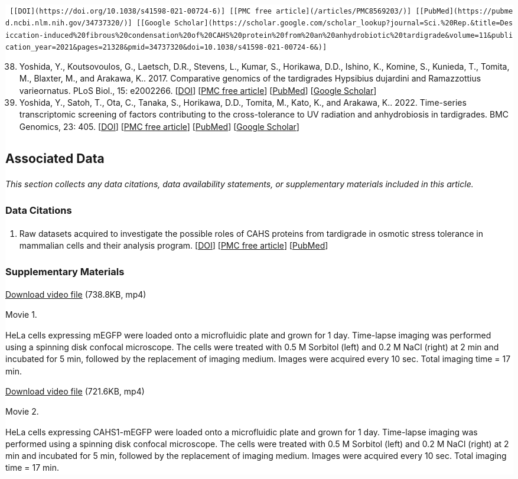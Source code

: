      [[DOI](https://doi.org/10.1038/s41598-021-00724-6)] [[PMC free article](/articles/PMC8569203/)] [[PubMed](https://pubmed.ncbi.nlm.nih.gov/34737320/)] [[Google Scholar](https://scholar.google.com/scholar_lookup?journal=Sci.%20Rep.&title=Desiccation-induced%20fibrous%20condensation%20of%20CAHS%20protein%20from%20an%20anhydrobiotic%20tardigrade&volume=11&publication_year=2021&pages=21328&pmid=34737320&doi=10.1038/s41598-021-00724-6&)]
38. Yoshida, Y., Koutsovoulos, G., Laetsch, D.R., Stevens, L., Kumar, S., Horikawa, D.D., Ishino, K., Komine, S., Kunieda, T., Tomita, M., Blaxter, M., and Arakawa, K..
    2017. Comparative genomics of the tardigrades Hypsibius dujardini and Ramazzottius varieornatus. PLoS Biol., 15: e2002266.
     [[DOI](https://doi.org/10.1371/journal.pbio.2002266)] [[PMC free article](/articles/PMC5531438/)] [[PubMed](https://pubmed.ncbi.nlm.nih.gov/28749982/)] [[Google Scholar](https://scholar.google.com/scholar_lookup?journal=PLoS%20Biol.&title=Comparative%20genomics%20of%20the%20tardigrades%20Hypsibius%20dujardini%20and%20Ramazzottius%20varieornatus&volume=15&publication_year=2017&pages=e2002266&pmid=28749982&doi=10.1371/journal.pbio.2002266&)]
39. Yoshida, Y., Satoh, T., Ota, C., Tanaka, S., Horikawa, D.D., Tomita, M., Kato, K., and Arakawa, K..
    2022. Time-series transcriptomic screening of factors contributing to the cross-tolerance to UV radiation and anhydrobiosis in tardigrades. BMC Genomics, 23: 405.
     [[DOI](https://doi.org/10.1186/s12864-022-08642-1)] [[PMC free article](/articles/PMC9145152/)] [[PubMed](https://pubmed.ncbi.nlm.nih.gov/35643424/)] [[Google Scholar](https://scholar.google.com/scholar_lookup?journal=BMC%20Genomics&title=Time-series%20transcriptomic%20screening%20of%20factors%20contributing%20to%20the%20cross-tolerance%20to%20UV%20radiation%20and%20anhydrobiosis%20in%20tardigrades&volume=23&publication_year=2022&pages=405&pmid=35643424&doi=10.1186/s12864-022-08642-1&)]

## Associated Data

*This section collects any data citations, data availability statements, or supplementary materials included in this article.*

### Data Citations

1. Raw datasets acquired to investigate the possible roles of CAHS proteins from tardigrade in osmotic stress tolerance in mammalian cells and their analysis program.  [[DOI](https://doi.org/10.51021/data.csf.27948918)] [[PMC free article](/articles/PMC11930778/)] [[PubMed](https://pubmed.ncbi.nlm.nih.gov/39566968/)]

### Supplementary Materials

[Download video file](/articles/instance/11930778/bin/csf_49_24035_1.mp4) (738.8KB, mp4)

Movie 1.

HeLa cells expressing mEGFP were loaded onto a microfluidic plate and grown for 1 day. Time-lapse imaging was performed using a spinning disk confocal microscope. The cells were treated with 0.5 M Sorbitol (left) and 0.2 M NaCl (right) at 2 min and incubated for 5 min, followed by the replacement of imaging medium. Images were acquired every 10 sec. Total imaging time = 17 min.

[Download video file](/articles/instance/11930778/bin/csf_49_24035_2.mp4) (721.6KB, mp4)

Movie 2.

HeLa cells expressing CAHS1-mEGFP were loaded onto a microfluidic plate and grown for 1 day. Time-lapse imaging was performed using a spinning disk confocal microscope. The cells were treated with 0.5 M Sorbitol (left) and 0.2 M NaCl (right) at 2 min and incubated for 5 min, followed by the replacement of imaging medium. Images were acquired every 10 sec. Total imaging time = 17 min.
